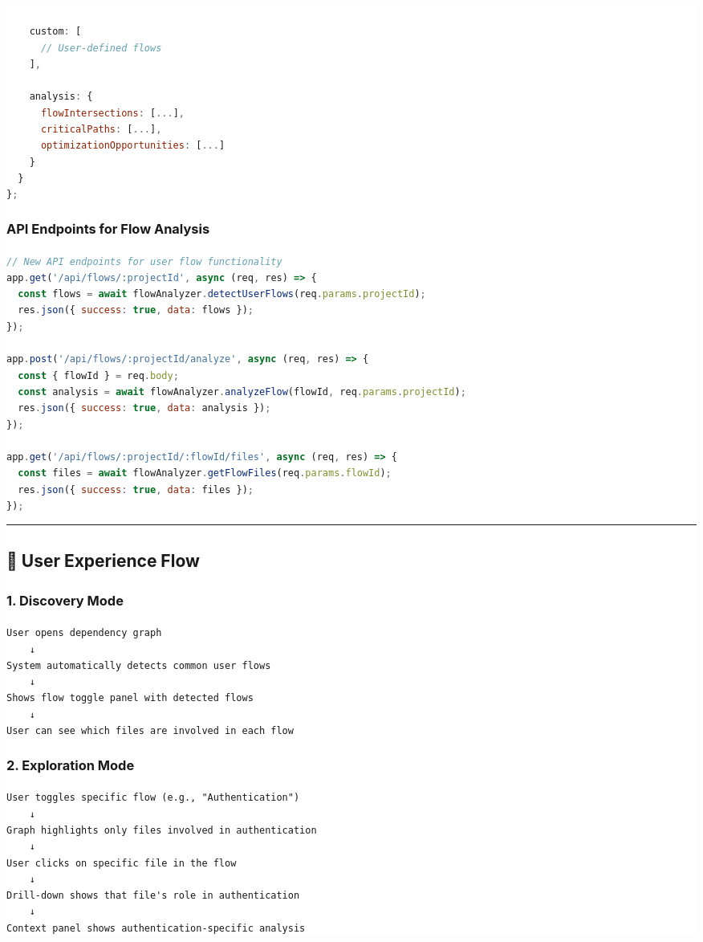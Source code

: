 ```javascript
    
    custom: [
      // User-defined flows
    ],
    
    analysis: {
      flowIntersections: [...],
      criticalPaths: [...],
      optimizationOpportunities: [...]
    }
  }
};
```

### **API Endpoints for Flow Analysis**
```javascript
// New API endpoints for user flow functionality
app.get('/api/flows/:projectId', async (req, res) => {
  const flows = await flowAnalyzer.detectUserFlows(req.params.projectId);
  res.json({ success: true, data: flows });
});

app.post('/api/flows/:projectId/analyze', async (req, res) => {
  const { flowId } = req.body;
  const analysis = await flowAnalyzer.analyzeFlow(flowId, req.params.projectId);
  res.json({ success: true, data: analysis });
});

app.get('/api/flows/:projectId/:flowId/files', async (req, res) => {
  const files = await flowAnalyzer.getFlowFiles(req.params.flowId);
  res.json({ success: true, data: files });
});
```

---

## 🎯 **User Experience Flow**

### **1. Discovery Mode**
```
User opens dependency graph
    ↓
System automatically detects common user flows
    ↓
Shows flow toggle panel with detected flows
    ↓
User can see which files are involved in each flow
```

### **2. Exploration Mode**
```
User toggles specific flow (e.g., "Authentication")
    ↓
Graph highlights only files involved in authentication
    ↓
User clicks on specific file in the flow
    ↓
Drill-down shows that file's role in authentication
    ↓
Context panel shows authentication-specific analysis
```
